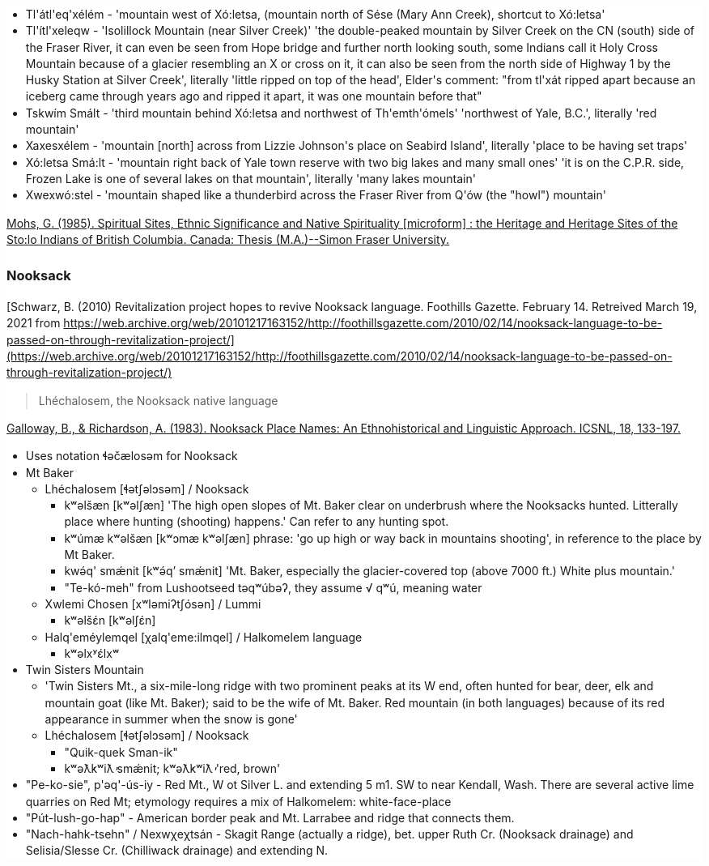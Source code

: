 * Tl'átl'eq'xélém - 'mountain west of Xó:letsa, (mountain north of Sése (Mary Ann Creek), shortcut to Xó:letsa'
* Tl'ítl'xeleqw - 'Isolillock Mountain (near Silver Creek)' 'the double-peaked mountain by Silver Creek on the CN (south) side of the Fraser River, it can even be seen from Hope bridge and further north looking south, some Indians call it Holy Cross Mountain because of a glacier resembling an X or cross on it, it can also be seen from the north side of Highway 1 by the Husky Station at Silver Creek', literally 'little ripped on top of the head', Elder's comment: "from tl'xát ripped apart because an iceberg came through years ago and ripped it apart, it was one mountain before that"
* Tskwím Smált - 'third mountain behind Xó:letsa and northwest of Th'emth'ómels' 'northwest of Yale, B.C.', literally 'red mountain'
* Xaxesxélem - 'mountain [north] across from Lizzie Johnson's place on Seabird Island', literally 'place to be having set traps'
* Xó:letsa Smá:lt - 'mountain right back of Yale town reserve with two big lakes and many small ones' 'it is on the C.P.R. side, Frozen Lake is one of several lakes on that mountain', literally 'many lakes mountain'
* Xwexwó:stel - 'mountain shaped like a thunderbird across the Fraser River from Q'ów (the "howl") mountain'

[Mohs, G. (1985). Spiritual Sites, Ethnic Significance and Native Spirituality [microform] : the Heritage and Heritage Sites of the Sto:lo Indians of British Columbia. Canada: Thesis (M.A.)--Simon Fraser University.](https://core.ac.uk/download/pdf/56370107.pdf)


### Nooksack

[Schwarz, B. (2010) Revitalization project hopes to revive Nooksack language. Foothills Gazette. February 14. Retreived March 19, 2021 from https://web.archive.org/web/20101217163152/http://foothillsgazette.com/2010/02/14/nooksack-language-to-be-passed-on-through-revitalization-project/](https://web.archive.org/web/20101217163152/http://foothillsgazette.com/2010/02/14/nooksack-language-to-be-passed-on-through-revitalization-project/)

> Lhéchalosem, the Nooksack native language

[Galloway, B., & Richardson, A. (1983). Nooksack Place Names: An Ethnohistorical and Linguistic Approach. ICSNL, 18, 133-197.](https://lingpapers.sites.olt.ubc.ca/files/2018/03/1983_Galloway_Richardson.pdf)

* Uses notation ɬəčælosəm for Nooksack
* Mt Baker
  * Lhéchalosem [ɬətʃəlɔsəm] / Nooksack
    * kʷəlšæn [kʷəlʃæn] 'The high open slopes of Mt. Baker clear on underbrush where the Nooksacks hunted. Litterally place where hunting (shooting) happens.' Can refer to any hunting spot.
    * kʷúmæ kʷəlšæn [kʷɔmæ kʷəlʃæn] phrase: 'go up high or way back in mountains shooting', in reference to the place by Mt Baker.
    * kwə́q' smǽnit [kʷə́qʼ smǽnit] 'Mt. Baker, especially the glacier-covered top (above 7000 ft.) White plus mountain.'
    * "Te-kó-meh" from Lushootseed təqʷúbəʔ, they assume √ qʷú, meaning water
  * Xwlemi Chosen [xʷləmiʔtʃósən] / Lummi
    * kʷəlšɛ́n [kʷəlʃɛ́n]
  * Halq'eméylemqel [χalq'eme:ilmqel] / Halkomelem language
    * kʷəlxʸɛ́lxʷ
* Twin Sisters Mountain
  * 'Twin Sisters Mt., a six-mile-long ridge with two prominent peaks at its W end, often hunted for bear, deer, elk and mountain goat (like Mt. Baker); said to be the wife of Mt. Baker. Red mountain (in both languages) because of its red appearance in summer when the snow is gone'
  * Lhéchalosem [ɬətʃəlɔsəm] / Nooksack
    * "Quik-quek Sman-ik"
    * kʷəƛ̕kʷiƛ̕ smǽnit; kʷəƛ̕kʷiƛ̕ 'red, brown'
* "Pe-ko-sie", p'əq'-ús-iy - Red Mt., W ot Silver L. and extending 5 m1. SW to near Kendall, Wash. There are several active lime quarries on Red Mt; etymology requires a mix of Halkomelem: white-face-place
* "Pút-lush-go-hap" - American border peak and Mt. Larrabee and ridge that connects them.
* "Nach-hahk-tsehn" / Nexwχeχtsán - Skagit Range (actually a ridge), bet. upper Ruth Cr. (Nooksack drainage) and Selisia/Slesse Cr. (Chilliwack drainage) and extending N.